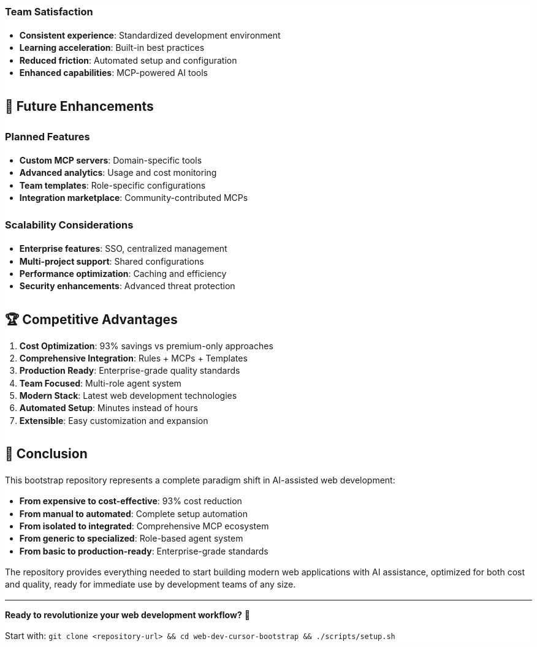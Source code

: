 ### Team Satisfaction
- **Consistent experience**: Standardized development environment
- **Learning acceleration**: Built-in best practices
- **Reduced friction**: Automated setup and configuration
- **Enhanced capabilities**: MCP-powered AI tools

## 🔮 Future Enhancements

### Planned Features
- **Custom MCP servers**: Domain-specific tools
- **Advanced analytics**: Usage and cost monitoring
- **Team templates**: Role-specific configurations
- **Integration marketplace**: Community-contributed MCPs

### Scalability Considerations
- **Enterprise features**: SSO, centralized management
- **Multi-project support**: Shared configurations
- **Performance optimization**: Caching and efficiency
- **Security enhancements**: Advanced threat protection

## 🏆 Competitive Advantages

1. **Cost Optimization**: 93% savings vs premium-only approaches
2. **Comprehensive Integration**: Rules + MCPs + Templates
3. **Production Ready**: Enterprise-grade quality standards
4. **Team Focused**: Multi-role agent system
5. **Modern Stack**: Latest web development technologies
6. **Automated Setup**: Minutes instead of hours
7. **Extensible**: Easy customization and expansion

## 📝 Conclusion

This bootstrap repository represents a complete paradigm shift in AI-assisted web development:

- **From expensive to cost-effective**: 93% cost reduction
- **From manual to automated**: Complete setup automation
- **From isolated to integrated**: Comprehensive MCP ecosystem
- **From generic to specialized**: Role-based agent system
- **From basic to production-ready**: Enterprise-grade standards

The repository provides everything needed to start building modern web applications with AI assistance, optimized for both cost and quality, ready for immediate use by development teams of any size.

---

**Ready to revolutionize your web development workflow?** 🚀

Start with: `git clone <repository-url> && cd web-dev-cursor-bootstrap && ./scripts/setup.sh` 